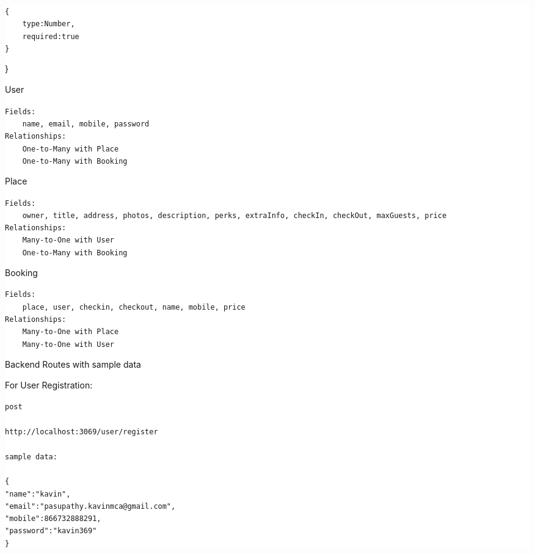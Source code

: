     {
        type:Number,
        required:true
    }

}


User

	Fields:
		name, email, mobile, password
	Relationships:
		One-to-Many with Place
		One-to-Many with Booking

Place

	Fields:
		owner, title, address, photos, description, perks, extraInfo, checkIn, checkOut, maxGuests, price
	Relationships:
		Many-to-One with User
		One-to-Many with Booking

Booking

	Fields:
		place, user, checkin, checkout, name, mobile, price
	Relationships:
		Many-to-One with Place
		Many-to-One with User






Backend Routes with sample data
		




		

For User Registration:

	post

	http://localhost:3069/user/register

	sample data:

	{
    "name":"kavin",
    "email":"pasupathy.kavinmca@gmail.com",
    "mobile":866732888291,
    "password":"kavin369"
	}





